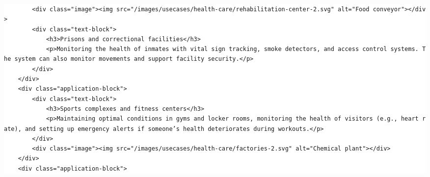            <div class="image"><img src="/images/usecases/health-care/rehabilitation-center-2.svg" alt="Food conveyor"></div>
            <div class="text-block">
                <h3>Prisons and correctional facilities</h3>
                <p>Monitoring the health of inmates with vital sign tracking, smoke detectors, and access control systems. The system can also monitor movements and support facility security.</p>
            </div>
        </div>
        <div class="application-block">
            <div class="text-block">
                <h3>Sports complexes and fitness centers</h3>
                <p>Maintaining optimal conditions in gyms and locker rooms, monitoring the health of visitors (e.g., heart rate), and setting up emergency alerts if someone’s health deteriorates during workouts.</p>
            </div>
            <div class="image"><img src="/images/usecases/health-care/factories-2.svg" alt="Chemical plant"></div>
        </div>
        <div class="application-block">